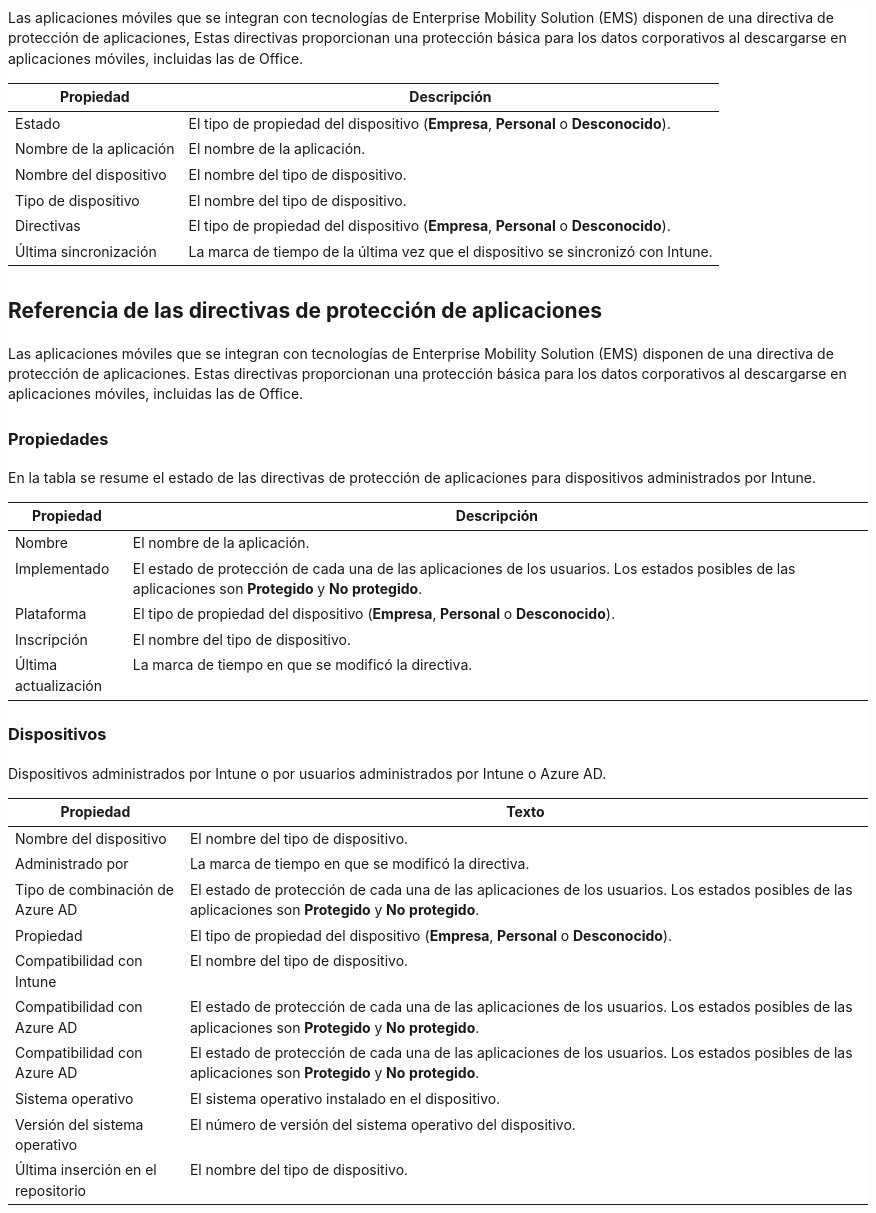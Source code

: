 Las aplicaciones móviles que se integran con tecnologías de Enterprise Mobility Solution (EMS) disponen de una directiva de protección de aplicaciones, Estas directivas proporcionan una protección básica para los datos corporativos al descargarse en aplicaciones móviles, incluidas las de Office. 

| Propiedad    | Descripción                                                                           |
|-------------|---------------------------------------------------------------------------------------|
| Estado      | El tipo de propiedad del dispositivo (**Empresa**, **Personal** o **Desconocido**). |
| Nombre de la aplicación    | El nombre de la aplicación.                                                           |
| Nombre del dispositivo | El nombre del tipo de dispositivo.                                                       |
| Tipo de dispositivo | El nombre del tipo de dispositivo.                                                       |
| Directivas    | El tipo de propiedad del dispositivo (**Empresa**, **Personal** o **Desconocido**). |
| Última sincronización   | La marca de tiempo de la última vez que el dispositivo se sincronizó con Intune.                   |

## <a name="app-protection-policies-reference"></a>Referencia de las directivas de protección de aplicaciones

Las aplicaciones móviles que se integran con tecnologías de Enterprise Mobility Solution (EMS) disponen de una directiva de protección de aplicaciones. Estas directivas proporcionan una protección básica para los datos corporativos al descargarse en aplicaciones móviles, incluidas las de Office. 

### <a name="properties"></a>Propiedades

En la tabla se resume el estado de las directivas de protección de aplicaciones para dispositivos administrados por Intune.

| Propiedad    | Descripción                                                                                                                                |
|-------------|-------------------------------------------------------------------------------------------------------------------------------------|
| Nombre        | El nombre de la aplicación.                                                                                                        |
| Implementado    | El estado de protección de cada una de las aplicaciones de los usuarios. Los estados posibles de las aplicaciones son **Protegido** y **No protegido**. |
| Plataforma    | El tipo de propiedad del dispositivo (**Empresa**, **Personal** o **Desconocido**).                                               |
| Inscripción  | El nombre del tipo de dispositivo.                                                                                                     |
| Última actualización | La marca de tiempo en que se modificó la directiva.                                                                                              |

### <a name="devices"></a>Dispositivos

Dispositivos administrados por Intune o por usuarios administrados por Intune o Azure AD.

| Propiedad           | Texto                                                                                                                                |
|--------------------|-------------------------------------------------------------------------------------------------------------------------------------|
| Nombre del dispositivo        | El nombre del tipo de dispositivo.                                                                                                     |
| Administrado por         | La marca de tiempo en que se modificó la directiva.                                                                                              |
| Tipo de combinación de Azure AD | El estado de protección de cada una de las aplicaciones de los usuarios. Los estados posibles de las aplicaciones son **Protegido** y **No protegido**. |
| Propiedad          | El tipo de propiedad del dispositivo (**Empresa**, **Personal** o **Desconocido**).                                               |
| Compatibilidad con Intune   | El nombre del tipo de dispositivo.                                                                                                     |
| Compatibilidad con Azure AD | El estado de protección de cada una de las aplicaciones de los usuarios. Los estados posibles de las aplicaciones son **Protegido** y **No protegido**. |
| Compatibilidad con Azure AD | El estado de protección de cada una de las aplicaciones de los usuarios. Los estados posibles de las aplicaciones son **Protegido** y **No protegido**. |
| Sistema operativo                 | El sistema operativo instalado en el dispositivo.                                                                                       |
| Versión del sistema operativo         | El número de versión del sistema operativo del dispositivo.                                                                                  |
| Última inserción en el repositorio      | El nombre del tipo de dispositivo.                                                                                                     |
